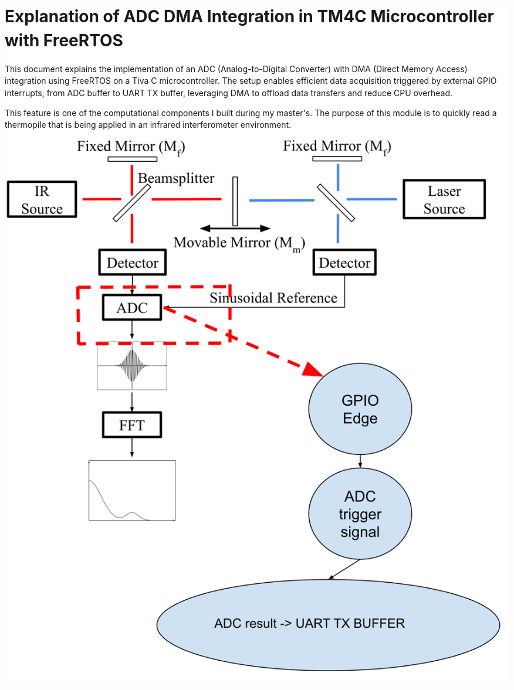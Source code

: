 # Explanation of ADC DMA Integration in TM4C Microcontroller with FreeRTOS

This document explains the implementation of an ADC (Analog-to-Digital Converter) with DMA (Direct Memory Access) integration using FreeRTOS on a Tiva C microcontroller. The setup enables efficient data acquisition triggered by external GPIO interrupts, from ADC buffer to UART TX buffer, leveraging DMA to offload data transfers and reduce CPU overhead.<br>

This feature is one of the computational components I built during my master's. The purpose of this module is to quickly read a thermopile that is being applied in an infrared interferometer environment.

![Burst Mode SVG](images/ADC_DMA_BurstMode.svg)

